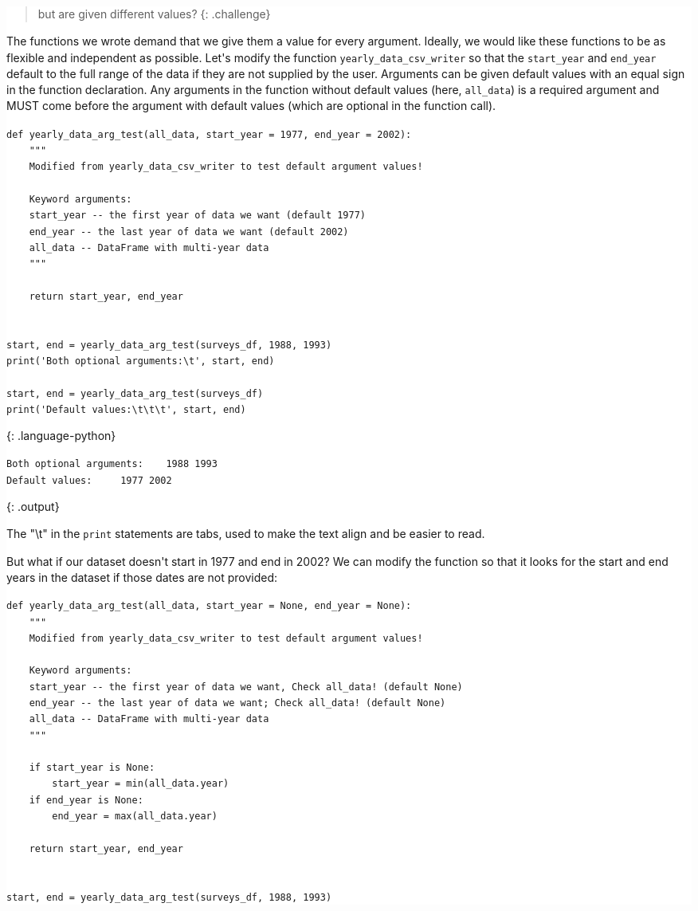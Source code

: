 >   but are given different values?
{: .challenge}

The functions we wrote demand that we give them a value for every argument.
Ideally, we would like these functions to be as flexible and independent as
possible. Let's modify the function `yearly_data_csv_writer` so that the
`start_year` and `end_year` default to the full range of the data if they are
not supplied by the user. Arguments can be given default values with an equal
sign in the function declaration. Any arguments in the function without default
values (here, `all_data`) is a required argument and MUST come before the
argument with default values (which are optional in the function call).

~~~
def yearly_data_arg_test(all_data, start_year = 1977, end_year = 2002):
    """
    Modified from yearly_data_csv_writer to test default argument values!

    Keyword arguments:
    start_year -- the first year of data we want (default 1977)
    end_year -- the last year of data we want (default 2002)
    all_data -- DataFrame with multi-year data
    """

    return start_year, end_year


start, end = yearly_data_arg_test(surveys_df, 1988, 1993)
print('Both optional arguments:\t', start, end)

start, end = yearly_data_arg_test(surveys_df)
print('Default values:\t\t\t', start, end)
~~~
{: .language-python}

~~~
Both optional arguments:	1988 1993
Default values:		1977 2002
~~~
{: .output}

The "\t" in the `print` statements are tabs, used to make the text align and be
easier to read.

But what if our dataset doesn't start in 1977 and end in 2002? We can modify the
function so that it looks for the start and end years in the dataset if those
dates are not provided:

~~~
def yearly_data_arg_test(all_data, start_year = None, end_year = None):
    """
    Modified from yearly_data_csv_writer to test default argument values!

    Keyword arguments:
    start_year -- the first year of data we want, Check all_data! (default None)
    end_year -- the last year of data we want; Check all_data! (default None)
    all_data -- DataFrame with multi-year data
    """

    if start_year is None:
        start_year = min(all_data.year)
    if end_year is None:
        end_year = max(all_data.year)

    return start_year, end_year


start, end = yearly_data_arg_test(surveys_df, 1988, 1993)
~~~
